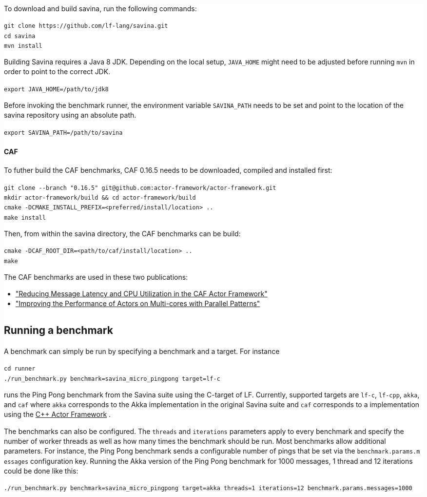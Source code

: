 To download and build savina, run the following commands:
```
git clone https://github.com/lf-lang/savina.git
cd savina
mvn install
```
Building Savina requires a Java 8 JDK. Depending on the local setup, `JAVA_HOME` might need to be adjusted before running `mvn` in order to point to the correct JDK.
```
export JAVA_HOME=/path/to/jdk8
```

Before invoking the benchmark runner, the environment variable `SAVINA_PATH` needs to be set and point to the location of the savina repository using an absolute path.
```
export SAVINA_PATH=/path/to/savina
``` 

#### CAF

To futher build the CAF benchmarks, CAF 0.16.5 needs to be downloaded, compiled and installed first:
```
git clone --branch "0.16.5" git@github.com:actor-framework/actor-framework.git
mkdir actor-framework/build && cd actor-framework/build
cmake -DCMAKE_INSTALL_PREFIX=<preferred/install/location> ..
make install
```

Then, from within the savina directory, the CAF benchmarks can be build:
```
cmake -DCAF_ROOT_DIR=<path/to/caf/install/location> ..
make
```

The CAF benchmarks are used in these two publications:
 * ["Reducing Message Latency and CPU Utilization in the CAF Actor Framework"](https://www.researchgate.net/publication/322519252_Reducing_Message_Latency_and_CPU_Utilization_in_the_CAF_Actor_Framework)
 * ["Improving the Performance of Actors on Multi-cores with Parallel Patterns"](https://link.springer.com/article/10.1007/s10766-020-00663-1])

## Running a benchmark

A benchmark can simply be run by specifying a benchmark and a target. For instance
```
cd runner
./run_benchmark.py benchmark=savina_micro_pingpong target=lf-c
```
runs the Ping Pong benchmark from the Savina suite using the C-target of LF. Currently, supported targets are `lf-c`, `lf-cpp`, `akka`, and `caf` where `akka` corresponds to the Akka implementation in the original Savina suite and `caf` corresponds to a implementation using the [C++ Actor Framework](https://www.actor-framework.org/) .

The benchmarks can also be configured. The `threads` and `iterations` parameters apply to every benchmark and specify the number of worker threads as well as how many times the benchmark should be run. Most benchmarks allow additional parameters. For instance, the Ping Pong benchmark sends a configurable number of pings that be set via the `benchmark.params.messages` configuration key. Running the Akka version of the Ping Pong benchmark for 1000 messages, 1 thread and 12 iterations could be done like this:
```
./run_benchmark.py benchmark=savina_micro_pingpong target=akka threads=1 iterations=12 benchmark.params.messages=1000
```
